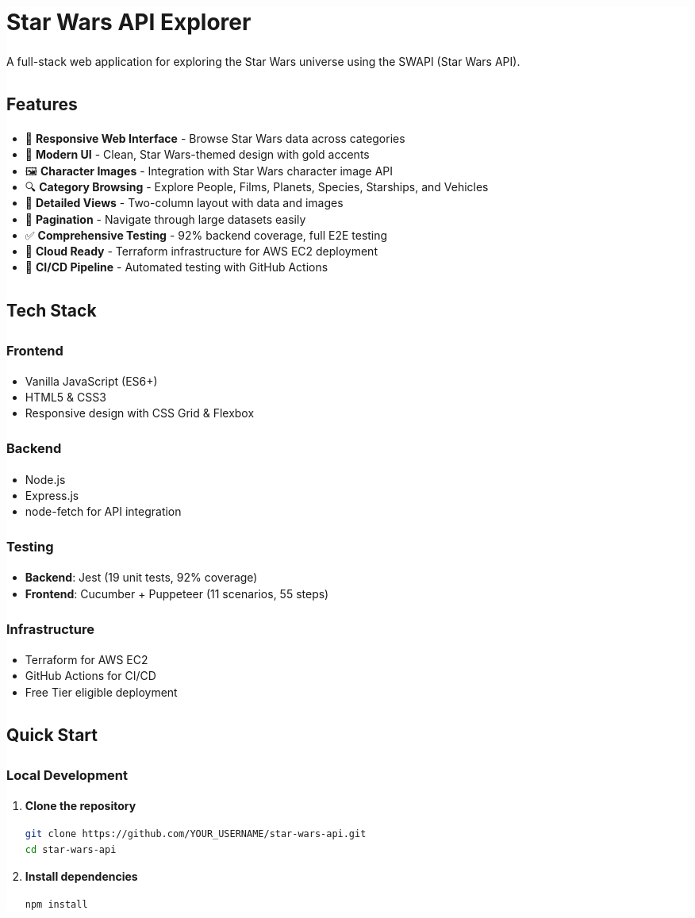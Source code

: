 # Star Wars API Explorer

A full-stack web application for exploring the Star Wars universe using the SWAPI (Star Wars API).

## Features

- 📱 **Responsive Web Interface** - Browse Star Wars data across categories
- 🎨 **Modern UI** - Clean, Star Wars-themed design with gold accents
- 🖼️ **Character Images** - Integration with Star Wars character image API
- 🔍 **Category Browsing** - Explore People, Films, Planets, Species, Starships, and Vehicles
- 📄 **Detailed Views** - Two-column layout with data and images
- 🔄 **Pagination** - Navigate through large datasets easily
- ✅ **Comprehensive Testing** - 92% backend coverage, full E2E testing
- 🚀 **Cloud Ready** - Terraform infrastructure for AWS EC2 deployment
- 🔄 **CI/CD Pipeline** - Automated testing with GitHub Actions

## Tech Stack

### Frontend
- Vanilla JavaScript (ES6+)
- HTML5 & CSS3
- Responsive design with CSS Grid & Flexbox

### Backend
- Node.js
- Express.js
- node-fetch for API integration

### Testing
- **Backend**: Jest (19 unit tests, 92% coverage)
- **Frontend**: Cucumber + Puppeteer (11 scenarios, 55 steps)

### Infrastructure
- Terraform for AWS EC2
- GitHub Actions for CI/CD
- Free Tier eligible deployment

## Quick Start

### Local Development

1. **Clone the repository**
   ```bash
   git clone https://github.com/YOUR_USERNAME/star-wars-api.git
   cd star-wars-api
   ```

2. **Install dependencies**
   ```bash
   npm install
   ```
